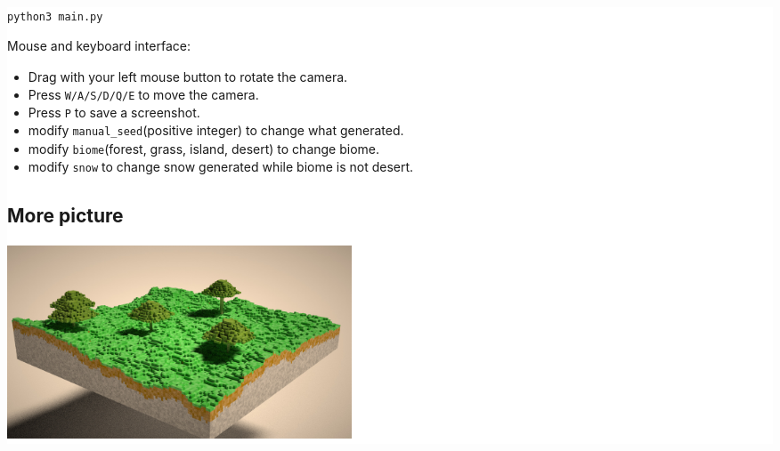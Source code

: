 ```sh
python3 main.py
```

Mouse and keyboard interface:

+ Drag with your left mouse button to rotate the camera.
+ Press `W/A/S/D/Q/E` to move the camera.
+ Press `P` to save a screenshot.
+ modify `manual_seed`(positive integer) to change what generated.
+ modify `biome`(forest, grass, island, desert) to change biome.
+ modify `snow` to change snow generated while biome is not desert.

## More picture

<img src="screenshot/1.jpg" width="45%"></img>